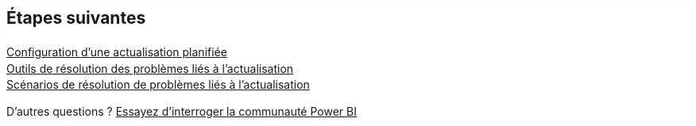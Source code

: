 
## <a name="next-steps"></a>Étapes suivantes

[Configuration d’une actualisation planifiée](refresh-scheduled-refresh.md)  
[Outils de résolution des problèmes liés à l’actualisation](service-gateway-onprem-tshoot.md)  
[Scénarios de résolution de problèmes liés à l’actualisation](refresh-troubleshooting-refresh-scenarios.md)  

D’autres questions ? [Essayez d’interroger la communauté Power BI](https://community.powerbi.com/)
